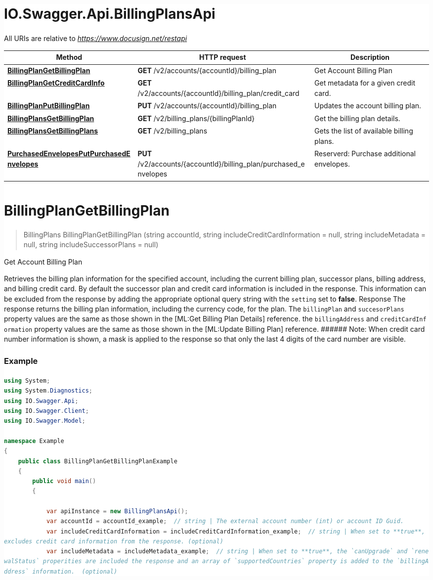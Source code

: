 # IO.Swagger.Api.BillingPlansApi

All URIs are relative to *https://www.docusign.net/restapi*

Method | HTTP request | Description
------------- | ------------- | -------------
[**BillingPlanGetBillingPlan**](BillingPlansApi.md#billingplangetbillingplan) | **GET** /v2/accounts/{accountId}/billing_plan | Get Account Billing Plan
[**BillingPlanGetCreditCardInfo**](BillingPlansApi.md#billingplangetcreditcardinfo) | **GET** /v2/accounts/{accountId}/billing_plan/credit_card | Get metadata for a given credit card.
[**BillingPlanPutBillingPlan**](BillingPlansApi.md#billingplanputbillingplan) | **PUT** /v2/accounts/{accountId}/billing_plan | Updates the account billing plan.
[**BillingPlansGetBillingPlan**](BillingPlansApi.md#billingplansgetbillingplan) | **GET** /v2/billing_plans/{billingPlanId} | Get the billing plan details.
[**BillingPlansGetBillingPlans**](BillingPlansApi.md#billingplansgetbillingplans) | **GET** /v2/billing_plans | Gets the list of available billing plans.
[**PurchasedEnvelopesPutPurchasedEnvelopes**](BillingPlansApi.md#purchasedenvelopesputpurchasedenvelopes) | **PUT** /v2/accounts/{accountId}/billing_plan/purchased_envelopes | Reserverd: Purchase additional envelopes.


<a name="billingplangetbillingplan"></a>
# **BillingPlanGetBillingPlan**
> BillingPlans BillingPlanGetBillingPlan (string accountId, string includeCreditCardInformation = null, string includeMetadata = null, string includeSuccessorPlans = null)

Get Account Billing Plan

Retrieves the billing plan information for the specified account, including the current billing plan, successor plans, billing address, and billing credit card.  By default the successor plan and credit card information is included in the response. This information can be excluded from the response by adding the appropriate optional query string with the `setting` set to **false**.   Response  The response returns the billing plan information, including the currency code, for the plan. The `billingPlan` and `succesorPlans` property values are the same as those shown in the [ML:Get Billing Plan Details] reference. the `billingAddress` and `creditCardInformation` property values are the same as those shown in the [ML:Update Billing Plan] reference.  ###### Note: When credit card number information is shown, a mask is applied to the response so that only the last 4 digits of the card number are visible. 

### Example
```csharp
using System;
using System.Diagnostics;
using IO.Swagger.Api;
using IO.Swagger.Client;
using IO.Swagger.Model;

namespace Example
{
    public class BillingPlanGetBillingPlanExample
    {
        public void main()
        {
            
            var apiInstance = new BillingPlansApi();
            var accountId = accountId_example;  // string | The external account number (int) or account ID Guid.
            var includeCreditCardInformation = includeCreditCardInformation_example;  // string | When set to **true**, excludes credit card information from the response. (optional) 
            var includeMetadata = includeMetadata_example;  // string | When set to **true**, the `canUpgrade` and `renewalStatus` properities are included the response and an array of `supportedCountries` property is added to the `billingAddress` information.  (optional) 
```